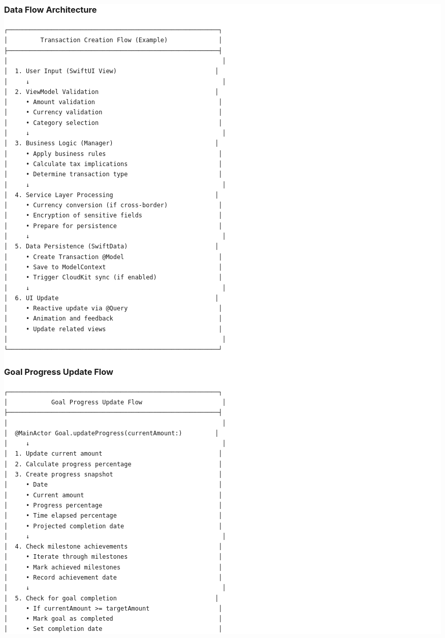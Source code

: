 ### Data Flow Architecture

```
┌──────────────────────────────────────────────────────────┐
│         Transaction Creation Flow (Example)              │
├──────────────────────────────────────────────────────────┤
│                                                           │
│  1. User Input (SwiftUI View)                           │
│     ↓                                                     │
│  2. ViewModel Validation                                │
│     • Amount validation                                  │
│     • Currency validation                                │
│     • Category selection                                 │
│     ↓                                                     │
│  3. Business Logic (Manager)                            │
│     • Apply business rules                               │
│     • Calculate tax implications                         │
│     • Determine transaction type                         │
│     ↓                                                     │
│  4. Service Layer Processing                            │
│     • Currency conversion (if cross-border)              │
│     • Encryption of sensitive fields                     │
│     • Prepare for persistence                            │
│     ↓                                                     │
│  5. Data Persistence (SwiftData)                        │
│     • Create Transaction @Model                          │
│     • Save to ModelContext                               │
│     • Trigger CloudKit sync (if enabled)                 │
│     ↓                                                     │
│  6. UI Update                                           │
│     • Reactive update via @Query                         │
│     • Animation and feedback                             │
│     • Update related views                               │
│                                                           │
└──────────────────────────────────────────────────────────┘
```

### Goal Progress Update Flow

```
┌──────────────────────────────────────────────────────────┐
│            Goal Progress Update Flow                      │
├──────────────────────────────────────────────────────────┤
│                                                           │
│  @MainActor Goal.updateProgress(currentAmount:)         │
│     ↓                                                     │
│  1. Update current amount                                │
│  2. Calculate progress percentage                        │
│  3. Create progress snapshot                             │
│     • Date                                               │
│     • Current amount                                     │
│     • Progress percentage                                │
│     • Time elapsed percentage                            │
│     • Projected completion date                          │
│     ↓                                                     │
│  4. Check milestone achievements                         │
│     • Iterate through milestones                         │
│     • Mark achieved milestones                           │
│     • Record achievement date                            │
│     ↓                                                     │
│  5. Check for goal completion                           │
│     • If currentAmount >= targetAmount                   │
│     • Mark goal as completed                             │
│     • Set completion date                                │
```